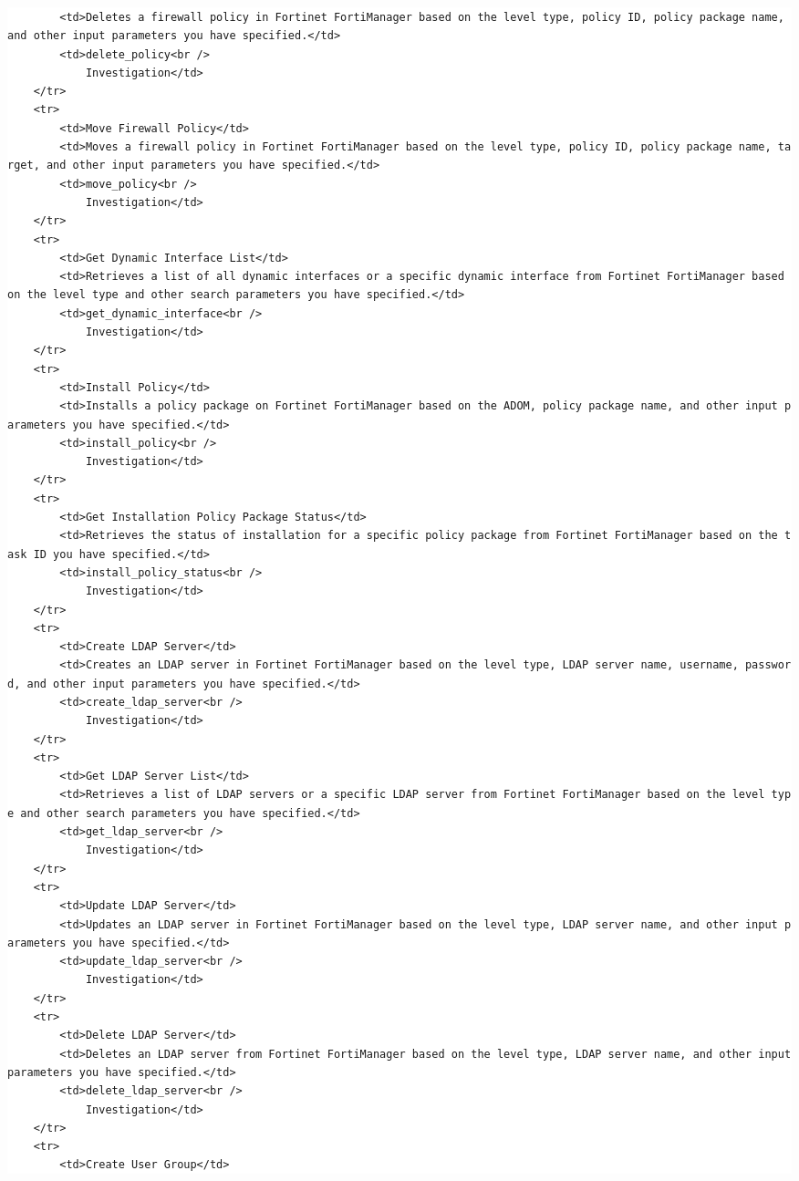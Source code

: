             <td>Deletes a firewall policy in Fortinet FortiManager based on the level type, policy ID, policy package name, and other input parameters you have specified.</td>
            <td>delete_policy<br />
                Investigation</td>
        </tr>
        <tr>
            <td>Move Firewall Policy</td>
            <td>Moves a firewall policy in Fortinet FortiManager based on the level type, policy ID, policy package name, target, and other input parameters you have specified.</td>
            <td>move_policy<br />
                Investigation</td>
        </tr>
        <tr>
            <td>Get Dynamic Interface List</td>
            <td>Retrieves a list of all dynamic interfaces or a specific dynamic interface from Fortinet FortiManager based on the level type and other search parameters you have specified.</td>
            <td>get_dynamic_interface<br />
                Investigation</td>
        </tr>
        <tr>
            <td>Install Policy</td>
            <td>Installs a policy package on Fortinet FortiManager based on the ADOM, policy package name, and other input parameters you have specified.</td>
            <td>install_policy<br />
                Investigation</td>
        </tr>
        <tr>
            <td>Get Installation Policy Package Status</td>
            <td>Retrieves the status of installation for a specific policy package from Fortinet FortiManager based on the task ID you have specified.</td>
            <td>install_policy_status<br />
                Investigation</td>
        </tr>
        <tr>
            <td>Create LDAP Server</td>
            <td>Creates an LDAP server in Fortinet FortiManager based on the level type, LDAP server name, username, password, and other input parameters you have specified.</td>
            <td>create_ldap_server<br />
                Investigation</td>
        </tr>
        <tr>
            <td>Get LDAP Server List</td>
            <td>Retrieves a list of LDAP servers or a specific LDAP server from Fortinet FortiManager based on the level type and other search parameters you have specified.</td>
            <td>get_ldap_server<br />
                Investigation</td>
        </tr>
        <tr>
            <td>Update LDAP Server</td>
            <td>Updates an LDAP server in Fortinet FortiManager based on the level type, LDAP server name, and other input parameters you have specified.</td>
            <td>update_ldap_server<br />
                Investigation</td>
        </tr>
        <tr>
            <td>Delete LDAP Server</td>
            <td>Deletes an LDAP server from Fortinet FortiManager based on the level type, LDAP server name, and other input parameters you have specified.</td>
            <td>delete_ldap_server<br />
                Investigation</td>
        </tr>
        <tr>
            <td>Create User Group</td>